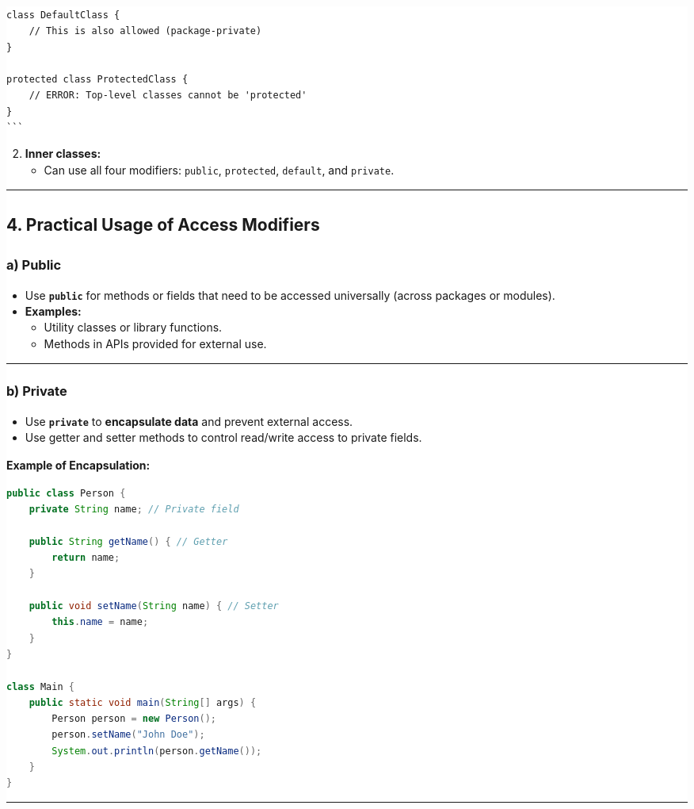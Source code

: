    class DefaultClass {
        // This is also allowed (package-private)
    }

    protected class ProtectedClass {
        // ERROR: Top-level classes cannot be 'protected'
    }
    ```

2. **Inner classes:**
   - Can use all four modifiers: `public`, `protected`, `default`, and `private`.

---

## **4. Practical Usage of Access Modifiers**

### **a) Public**
- Use **`public`** for methods or fields that need to be accessed universally (across packages or modules).
- **Examples:**
  - Utility classes or library functions.
  - Methods in APIs provided for external use.

---

### **b) Private**
- Use **`private`** to **encapsulate data** and prevent external access.
- Use getter and setter methods to control read/write access to private fields.

**Example of Encapsulation:**
```java
public class Person {
    private String name; // Private field

    public String getName() { // Getter
        return name;
    }

    public void setName(String name) { // Setter
        this.name = name;
    }
}

class Main {
    public static void main(String[] args) {
        Person person = new Person();
        person.setName("John Doe");
        System.out.println(person.getName());
    }
}
```

---
